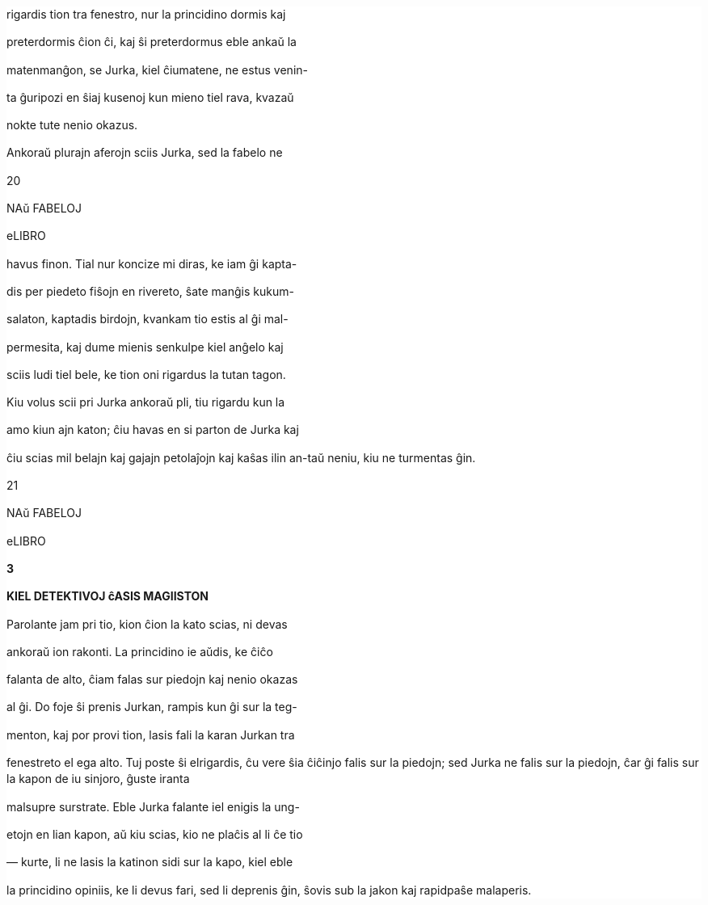 rigardis tion tra fenestro, nur la princidino dormis kaj

preterdormis ĉion ĉi, kaj ŝi preterdormus eble ankaŭ la

matenmanĝon, se Jurka, kiel ĉiumatene, ne estus venin-

ta ĝuripozi en ŝiaj kusenoj kun mieno tiel rava, kvazaŭ

nokte tute nenio okazus. 

Ankoraŭ plurajn aferojn sciis Jurka, sed la fabelo ne

20

NAŭ FABELOJ

eLIBRO

havus finon. Tial nur koncize mi diras, ke iam ĝi kapta-

dis per piedeto fiŝojn en rivereto, ŝate manĝis kukum-

salaton, kaptadis birdojn, kvankam tio estis al ĝi mal-

permesita, kaj dume mienis senkulpe kiel anĝelo kaj

sciis ludi tiel bele, ke tion oni rigardus la tutan tagon. 

Kiu volus scii pri Jurka ankoraŭ pli, tiu rigardu kun la

amo kiun ajn katon; ĉiu havas en si parton de Jurka kaj

ĉiu scias mil belajn kaj gajajn petolaĵojn kaj kaŝas ilin an-taŭ neniu, kiu ne turmentas ĝin. 

21

NAŭ FABELOJ

eLIBRO

**3**

**KIEL DETEKTIVOJ ĉASIS MAGIISTON**

Parolante jam pri tio, kion ĉion la kato scias, ni devas

ankoraŭ ion rakonti. La princidino ie aŭdis, ke ĉiĉo

falanta de alto, ĉiam falas sur piedojn kaj nenio okazas

al ĝi. Do foje ŝi prenis Jurkan, rampis kun ĝi sur la teg-

menton, kaj por provi tion, lasis fali la karan Jurkan tra

fenestreto el ega alto. Tuj poste ŝi elrigardis, ĉu vere ŝia ĉiĉinjo falis sur la piedojn; sed Jurka ne falis sur la piedojn, ĉar ĝi falis sur la kapon de iu sinjoro, ĝuste iranta

malsupre surstrate. Eble Jurka falante iel enigis la ung-

etojn en lian kapon, aŭ kiu scias, kio ne plaĉis al li ĉe tio

— kurte, li ne lasis la katinon sidi sur la kapo, kiel eble

la princidino opiniis, ke li devus fari, sed li deprenis ĝin, ŝovis sub la jakon kaj rapidpaŝe malaperis. 
